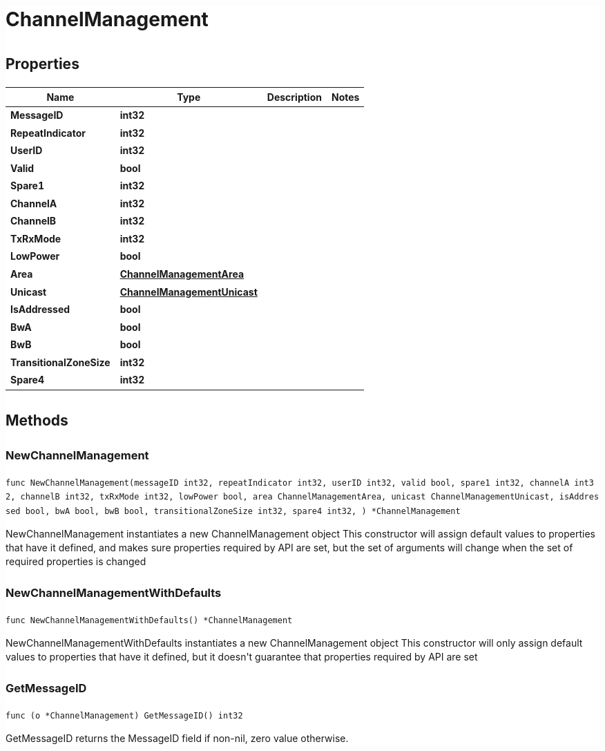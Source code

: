 # ChannelManagement

## Properties

Name | Type | Description | Notes
------------ | ------------- | ------------- | -------------
**MessageID** | **int32** |  | 
**RepeatIndicator** | **int32** |  | 
**UserID** | **int32** |  | 
**Valid** | **bool** |  | 
**Spare1** | **int32** |  | 
**ChannelA** | **int32** |  | 
**ChannelB** | **int32** |  | 
**TxRxMode** | **int32** |  | 
**LowPower** | **bool** |  | 
**Area** | [**ChannelManagementArea**](ChannelManagementArea.md) |  | 
**Unicast** | [**ChannelManagementUnicast**](ChannelManagementUnicast.md) |  | 
**IsAddressed** | **bool** |  | 
**BwA** | **bool** |  | 
**BwB** | **bool** |  | 
**TransitionalZoneSize** | **int32** |  | 
**Spare4** | **int32** |  | 

## Methods

### NewChannelManagement

`func NewChannelManagement(messageID int32, repeatIndicator int32, userID int32, valid bool, spare1 int32, channelA int32, channelB int32, txRxMode int32, lowPower bool, area ChannelManagementArea, unicast ChannelManagementUnicast, isAddressed bool, bwA bool, bwB bool, transitionalZoneSize int32, spare4 int32, ) *ChannelManagement`

NewChannelManagement instantiates a new ChannelManagement object
This constructor will assign default values to properties that have it defined,
and makes sure properties required by API are set, but the set of arguments
will change when the set of required properties is changed

### NewChannelManagementWithDefaults

`func NewChannelManagementWithDefaults() *ChannelManagement`

NewChannelManagementWithDefaults instantiates a new ChannelManagement object
This constructor will only assign default values to properties that have it defined,
but it doesn't guarantee that properties required by API are set

### GetMessageID

`func (o *ChannelManagement) GetMessageID() int32`

GetMessageID returns the MessageID field if non-nil, zero value otherwise.
